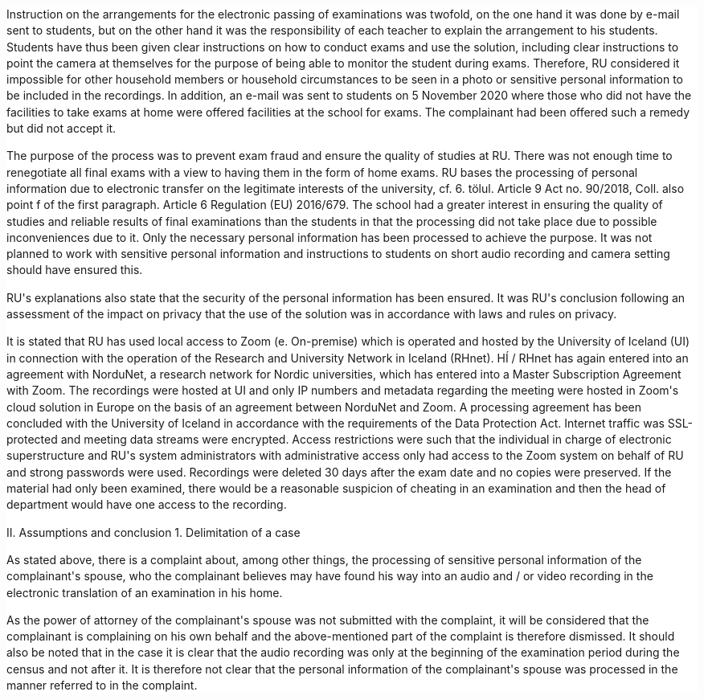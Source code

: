 Instruction on the arrangements for the electronic passing of examinations was twofold, on the one hand it was done by e-mail sent to students, but on the other hand it was the responsibility of each teacher to explain the arrangement to his students. Students have thus been given clear instructions on how to conduct exams and use the solution, including clear instructions to point the camera at themselves for the purpose of being able to monitor the student during exams. Therefore, RU considered it impossible for other household members or household circumstances to be seen in a photo or sensitive personal information to be included in the recordings. In addition, an e-mail was sent to students on 5 November 2020 where those who did not have the facilities to take exams at home were offered facilities at the school for exams. The complainant had been offered such a remedy but did not accept it.

The purpose of the process was to prevent exam fraud and ensure the quality of studies at RU. There was not enough time to renegotiate all final exams with a view to having them in the form of home exams. RU bases the processing of personal information due to electronic transfer on the legitimate interests of the university, cf. 6. tölul. Article 9 Act no. 90/2018, Coll. also point f of the first paragraph. Article 6 Regulation (EU) 2016/679. The school had a greater interest in ensuring the quality of studies and reliable results of final examinations than the students in that the processing did not take place due to possible inconveniences due to it. Only the necessary personal information has been processed to achieve the purpose. It was not planned to work with sensitive personal information and instructions to students on short audio recording and camera setting should have ensured this.

RU's explanations also state that the security of the personal information has been ensured. It was RU's conclusion following an assessment of the impact on privacy that the use of the solution was in accordance with laws and rules on privacy.

It is stated that RU has used local access to Zoom (e. On-premise) which is operated and hosted by the University of Iceland (UI) in connection with the operation of the Research and University Network in Iceland (RHnet). HÍ / RHnet has again entered into an agreement with NorduNet, a research network for Nordic universities, which has entered into a Master Subscription Agreement with Zoom. The recordings were hosted at UI and only IP numbers and metadata regarding the meeting were hosted in Zoom's cloud solution in Europe on the basis of an agreement between NorduNet and Zoom. A processing agreement has been concluded with the University of Iceland in accordance with the requirements of the Data Protection Act. Internet traffic was SSL-protected and meeting data streams were encrypted. Access restrictions were such that the individual in charge of electronic superstructure and RU's system administrators with administrative access only had access to the Zoom system on behalf of RU and strong passwords were used. Recordings were deleted 30 days after the exam date and no copies were preserved. If the material had only been examined, there would be a reasonable suspicion of cheating in an examination and then the head of department would have one access to the recording.

II.
Assumptions and conclusion
1.
Delimitation of a case

As stated above, there is a complaint about, among other things, the processing of sensitive personal information of the complainant's spouse, who the complainant believes may have found his way into an audio and / or video recording in the electronic translation of an examination in his home.

As the power of attorney of the complainant's spouse was not submitted with the complaint, it will be considered that the complainant is complaining on his own behalf and the above-mentioned part of the complaint is therefore dismissed. It should also be noted that in the case it is clear that the audio recording was only at the beginning of the examination period during the census and not after it. It is therefore not clear that the personal information of the complainant's spouse was processed in the manner referred to in the complaint.
